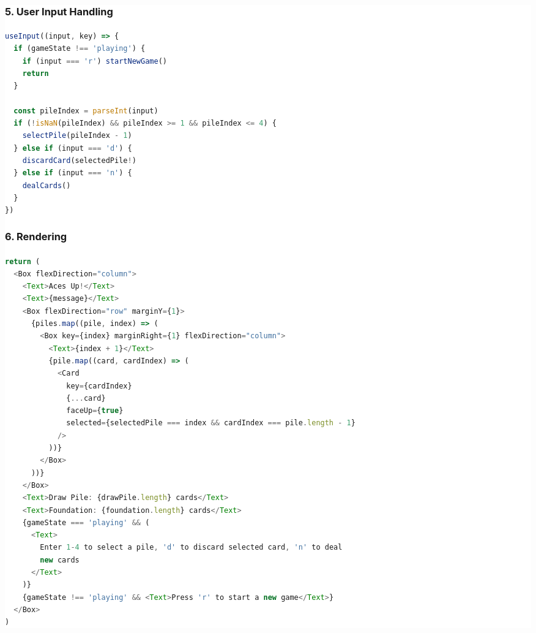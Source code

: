 ### 5. User Input Handling

```typescript
useInput((input, key) => {
  if (gameState !== 'playing') {
    if (input === 'r') startNewGame()
    return
  }

  const pileIndex = parseInt(input)
  if (!isNaN(pileIndex) && pileIndex >= 1 && pileIndex <= 4) {
    selectPile(pileIndex - 1)
  } else if (input === 'd') {
    discardCard(selectedPile!)
  } else if (input === 'n') {
    dealCards()
  }
})
```

### 6. Rendering

```typescript
return (
  <Box flexDirection="column">
    <Text>Aces Up!</Text>
    <Text>{message}</Text>
    <Box flexDirection="row" marginY={1}>
      {piles.map((pile, index) => (
        <Box key={index} marginRight={1} flexDirection="column">
          <Text>{index + 1}</Text>
          {pile.map((card, cardIndex) => (
            <Card
              key={cardIndex}
              {...card}
              faceUp={true}
              selected={selectedPile === index && cardIndex === pile.length - 1}
            />
          ))}
        </Box>
      ))}
    </Box>
    <Text>Draw Pile: {drawPile.length} cards</Text>
    <Text>Foundation: {foundation.length} cards</Text>
    {gameState === 'playing' && (
      <Text>
        Enter 1-4 to select a pile, 'd' to discard selected card, 'n' to deal
        new cards
      </Text>
    )}
    {gameState !== 'playing' && <Text>Press 'r' to start a new game</Text>}
  </Box>
)
```
